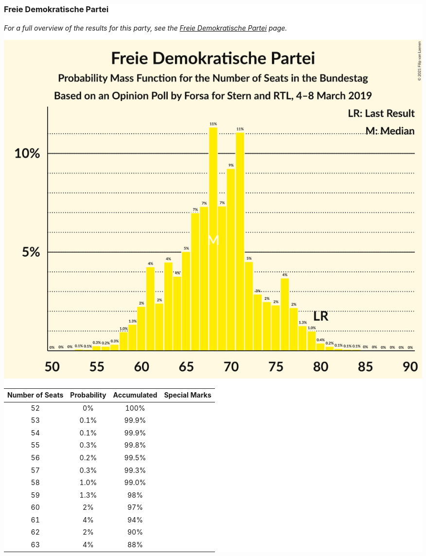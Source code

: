 ### Freie Demokratische Partei

*For a full overview of the results for this party, see the [Freie Demokratische Partei](party-freiedemokratischepartei.html) page.*

![Graph with seats probability mass function not yet produced](2019-03-08-Forsa-seats-pmf-freiedemokratischepartei.png "Seats Probability Mass Function")

| Number of Seats | Probability | Accumulated | Special Marks |
|:---------------:|:-----------:|:-----------:|:-------------:|
| 52 | 0% | 100% |  |
| 53 | 0.1% | 99.9% |  |
| 54 | 0.1% | 99.9% |  |
| 55 | 0.3% | 99.8% |  |
| 56 | 0.2% | 99.5% |  |
| 57 | 0.3% | 99.3% |  |
| 58 | 1.0% | 99.0% |  |
| 59 | 1.3% | 98% |  |
| 60 | 2% | 97% |  |
| 61 | 4% | 94% |  |
| 62 | 2% | 90% |  |
| 63 | 4% | 88% |  |